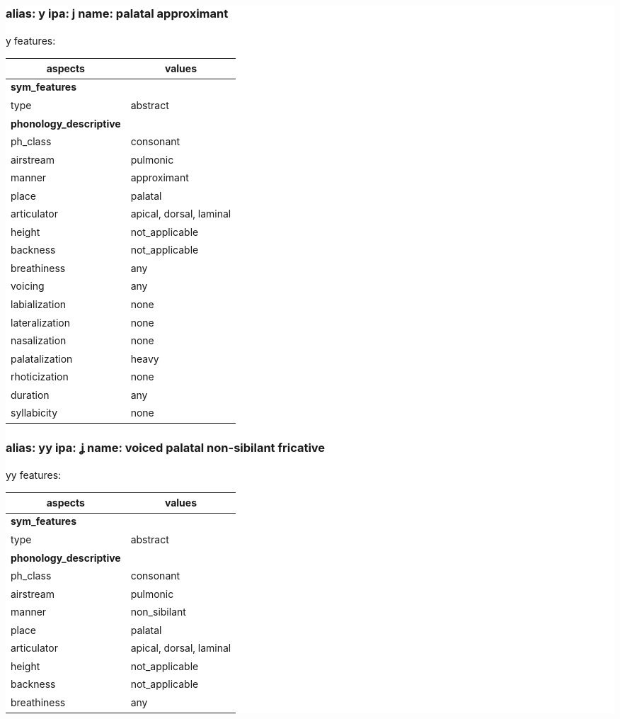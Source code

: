 ### alias: y	ipa: j	name: palatal approximant
  y features:

| aspects                   | values                  |
|---------------------------|-------------------------|
| **sym_features**          |                         |
| type                      | abstract                |
| **phonology_descriptive** |                         |
| ph_class                  | consonant               |
| airstream                 | pulmonic                |
| manner                    | approximant             |
| place                     | palatal                 |
| articulator               | apical, dorsal, laminal |
| height                    | not_applicable          |
| backness                  | not_applicable          |
| breathiness               | any                     |
| voicing                   | any                     |
| labialization             | none                    |
| lateralization            | none                    |
| nasalization              | none                    |
| palatalization            | heavy                   |
| rhoticization             | none                    |
| duration                  | any                     |
| syllabicity               | none                    |

### alias: yy	ipa: ʝ	name: voiced palatal non-sibilant fricative
  yy features:

| aspects                   | values                  |
|---------------------------|-------------------------|
| **sym_features**          |                         |
| type                      | abstract                |
| **phonology_descriptive** |                         |
| ph_class                  | consonant               |
| airstream                 | pulmonic                |
| manner                    | non_sibilant            |
| place                     | palatal                 |
| articulator               | apical, dorsal, laminal |
| height                    | not_applicable          |
| backness                  | not_applicable          |
| breathiness               | any                     |